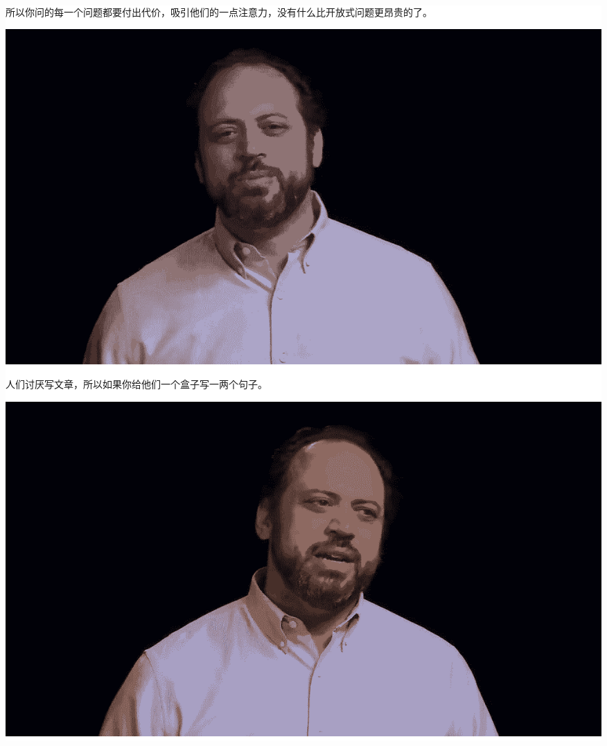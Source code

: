 所以你问的每一个问题都要付出代价，吸引他们的一点注意力，没有什么比开放式问题更昂贵的了。

![](img/32e98a5091f0ec51d5ce802e33c1d399_96.png)

人们讨厌写文章，所以如果你给他们一个盒子写一两个句子。

![](img/32e98a5091f0ec51d5ce802e33c1d399_98.png)
